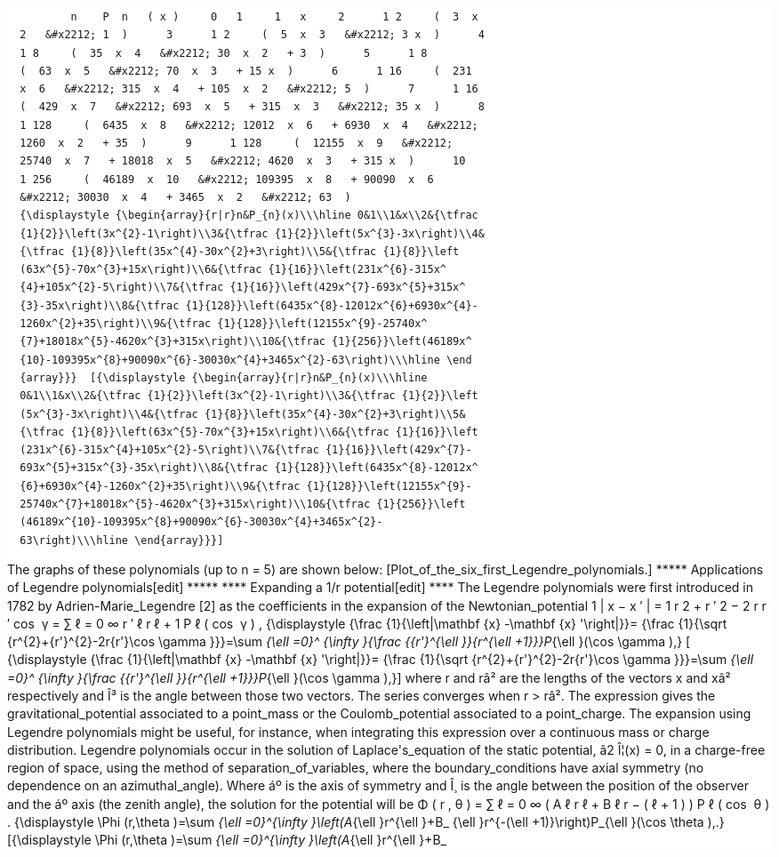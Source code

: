               n    P  n   ( x )     0   1     1   x     2      1 2     (  3  x
      2   &#x2212; 1  )      3      1 2     (  5  x  3   &#x2212; 3 x  )      4
      1 8     (  35  x  4   &#x2212; 30  x  2   + 3  )      5      1 8
      (  63  x  5   &#x2212; 70  x  3   + 15 x  )      6      1 16     (  231
      x  6   &#x2212; 315  x  4   + 105  x  2   &#x2212; 5  )      7      1 16
      (  429  x  7   &#x2212; 693  x  5   + 315  x  3   &#x2212; 35 x  )      8
      1 128     (  6435  x  8   &#x2212; 12012  x  6   + 6930  x  4   &#x2212;
      1260  x  2   + 35  )      9      1 128     (  12155  x  9   &#x2212;
      25740  x  7   + 18018  x  5   &#x2212; 4620  x  3   + 315 x  )      10
      1 256     (  46189  x  10   &#x2212; 109395  x  8   + 90090  x  6
      &#x2212; 30030  x  4   + 3465  x  2   &#x2212; 63  )
      {\displaystyle {\begin{array}{r|r}n&P_{n}(x)\\\hline 0&1\\1&x\\2&{\tfrac
      {1}{2}}\left(3x^{2}-1\right)\\3&{\tfrac {1}{2}}\left(5x^{3}-3x\right)\\4&
      {\tfrac {1}{8}}\left(35x^{4}-30x^{2}+3\right)\\5&{\tfrac {1}{8}}\left
      (63x^{5}-70x^{3}+15x\right)\\6&{\tfrac {1}{16}}\left(231x^{6}-315x^
      {4}+105x^{2}-5\right)\\7&{\tfrac {1}{16}}\left(429x^{7}-693x^{5}+315x^
      {3}-35x\right)\\8&{\tfrac {1}{128}}\left(6435x^{8}-12012x^{6}+6930x^{4}-
      1260x^{2}+35\right)\\9&{\tfrac {1}{128}}\left(12155x^{9}-25740x^
      {7}+18018x^{5}-4620x^{3}+315x\right)\\10&{\tfrac {1}{256}}\left(46189x^
      {10}-109395x^{8}+90090x^{6}-30030x^{4}+3465x^{2}-63\right)\\\hline \end
      {array}}}  [{\displaystyle {\begin{array}{r|r}n&P_{n}(x)\\\hline
      0&1\\1&x\\2&{\tfrac {1}{2}}\left(3x^{2}-1\right)\\3&{\tfrac {1}{2}}\left
      (5x^{3}-3x\right)\\4&{\tfrac {1}{8}}\left(35x^{4}-30x^{2}+3\right)\\5&
      {\tfrac {1}{8}}\left(63x^{5}-70x^{3}+15x\right)\\6&{\tfrac {1}{16}}\left
      (231x^{6}-315x^{4}+105x^{2}-5\right)\\7&{\tfrac {1}{16}}\left(429x^{7}-
      693x^{5}+315x^{3}-35x\right)\\8&{\tfrac {1}{128}}\left(6435x^{8}-12012x^
      {6}+6930x^{4}-1260x^{2}+35\right)\\9&{\tfrac {1}{128}}\left(12155x^{9}-
      25740x^{7}+18018x^{5}-4620x^{3}+315x\right)\\10&{\tfrac {1}{256}}\left
      (46189x^{10}-109395x^{8}+90090x^{6}-30030x^{4}+3465x^{2}-
      63\right)\\\hline \end{array}}}]
The graphs of these polynomials (up to n = 5) are shown below:
      [Plot_of_the_six_first_Legendre_polynomials.]
***** Applications of Legendre polynomials[edit] *****
**** Expanding a 1/r potential[edit] ****
The Legendre polynomials were first introduced in 1782 by Adrien-Marie_Legendre
[2] as the coefficients in the expansion of the Newtonian_potential
           1  |   x  &#x2212;   x  &#x2032;   |    =   1   r  2   +    r
      &#x2032;    2   &#x2212; 2 r   r &#x2032;   cos &#x2061; &#x03B3;    =
      &#x2211;  &#x2113; = 0   &#x221E;        r &#x2032;    &#x2113;    r
      &#x2113; + 1      P  &#x2113;   ( cos &#x2061; &#x03B3; ) ,
      {\displaystyle {\frac {1}{\left|\mathbf {x} -\mathbf {x} '\right|}}=
      {\frac {1}{\sqrt {r^{2}+{r'}^{2}-2r{r'}\cos \gamma }}}=\sum _{\ell =0}^
      {\infty }{\frac {{r'}^{\ell }}{r^{\ell +1}}}P_{\ell }(\cos \gamma ),}  [
      {\displaystyle {\frac {1}{\left|\mathbf {x} -\mathbf {x} '\right|}}=
      {\frac {1}{\sqrt {r^{2}+{r'}^{2}-2r{r'}\cos \gamma }}}=\sum _{\ell =0}^
      {\infty }{\frac {{r'}^{\ell }}{r^{\ell +1}}}P_{\ell }(\cos \gamma ),}]
where r and râ² are the lengths of the vectors x and xâ² respectively and Î³
is the angle between those two vectors. The series converges when r > râ². The
expression gives the gravitational_potential associated to a point_mass or the
Coulomb_potential associated to a point_charge. The expansion using Legendre
polynomials might be useful, for instance, when integrating this expression
over a continuous mass or charge distribution.
Legendre polynomials occur in the solution of Laplace's_equation of the static
potential, â2 Î¦(x) = 0, in a charge-free region of space, using the method
of separation_of_variables, where the boundary_conditions have axial symmetry
(no dependence on an azimuthal_angle). Where áº is the axis of symmetry and Î¸
is the angle between the position of the observer and the áº axis (the zenith
angle), the solution for the potential will be
         &#x03A6; ( r , &#x03B8; ) =  &#x2211;  &#x2113; = 0   &#x221E;
      (   A  &#x2113;    r  &#x2113;   +  B  &#x2113;    r  &#x2212; ( &#x2113;
      + 1 )    )   P  &#x2113;   ( cos &#x2061; &#x03B8; )  .   {\displaystyle
      \Phi (r,\theta )=\sum _{\ell =0}^{\infty }\left(A_{\ell }r^{\ell }+B_
      {\ell }r^{-(\ell +1)}\right)P_{\ell }(\cos \theta )\,.}  [{\displaystyle
      \Phi (r,\theta )=\sum _{\ell =0}^{\infty }\left(A_{\ell }r^{\ell }+B_